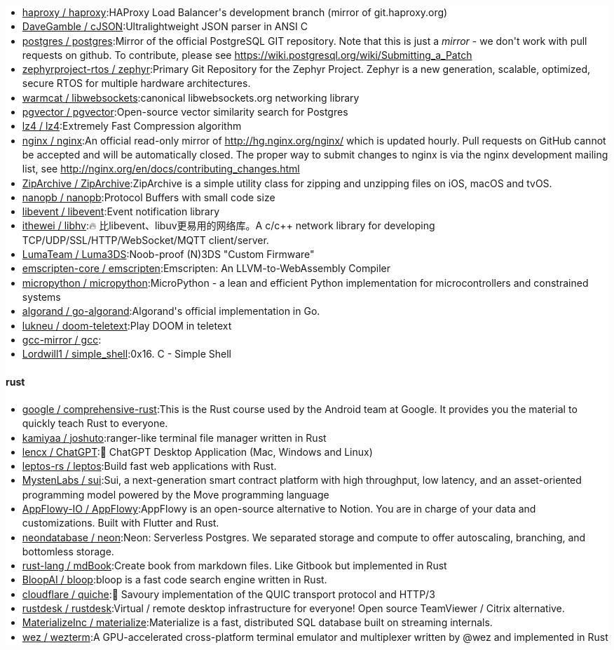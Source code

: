 * [haproxy / haproxy](https://github.com/haproxy/haproxy):HAProxy Load Balancer's development branch (mirror of git.haproxy.org)
* [DaveGamble / cJSON](https://github.com/DaveGamble/cJSON):Ultralightweight JSON parser in ANSI C
* [postgres / postgres](https://github.com/postgres/postgres):Mirror of the official PostgreSQL GIT repository. Note that this is just a *mirror* - we don't work with pull requests on github. To contribute, please see https://wiki.postgresql.org/wiki/Submitting_a_Patch
* [zephyrproject-rtos / zephyr](https://github.com/zephyrproject-rtos/zephyr):Primary Git Repository for the Zephyr Project. Zephyr is a new generation, scalable, optimized, secure RTOS for multiple hardware architectures.
* [warmcat / libwebsockets](https://github.com/warmcat/libwebsockets):canonical libwebsockets.org networking library
* [pgvector / pgvector](https://github.com/pgvector/pgvector):Open-source vector similarity search for Postgres
* [lz4 / lz4](https://github.com/lz4/lz4):Extremely Fast Compression algorithm
* [nginx / nginx](https://github.com/nginx/nginx):An official read-only mirror of http://hg.nginx.org/nginx/ which is updated hourly. Pull requests on GitHub cannot be accepted and will be automatically closed. The proper way to submit changes to nginx is via the nginx development mailing list, see http://nginx.org/en/docs/contributing_changes.html
* [ZipArchive / ZipArchive](https://github.com/ZipArchive/ZipArchive):ZipArchive is a simple utility class for zipping and unzipping files on iOS, macOS and tvOS.
* [nanopb / nanopb](https://github.com/nanopb/nanopb):Protocol Buffers with small code size
* [libevent / libevent](https://github.com/libevent/libevent):Event notification library
* [ithewei / libhv](https://github.com/ithewei/libhv):🔥
比libevent、libuv更易用的网络库。A c/c++ network library for developing TCP/UDP/SSL/HTTP/WebSocket/MQTT client/server.
* [LumaTeam / Luma3DS](https://github.com/LumaTeam/Luma3DS):Noob-proof (N)3DS "Custom Firmware"
* [emscripten-core / emscripten](https://github.com/emscripten-core/emscripten):Emscripten: An LLVM-to-WebAssembly Compiler
* [micropython / micropython](https://github.com/micropython/micropython):MicroPython - a lean and efficient Python implementation for microcontrollers and constrained systems
* [algorand / go-algorand](https://github.com/algorand/go-algorand):Algorand's official implementation in Go.
* [lukneu / doom-teletext](https://github.com/lukneu/doom-teletext):Play DOOM in teletext
* [gcc-mirror / gcc](https://github.com/gcc-mirror/gcc):
* [Lordwill1 / simple_shell](https://github.com/Lordwill1/simple_shell):0x16. C - Simple Shell

#### rust
* [google / comprehensive-rust](https://github.com/google/comprehensive-rust):This is the Rust course used by the Android team at Google. It provides you the material to quickly teach Rust to everyone.
* [kamiyaa / joshuto](https://github.com/kamiyaa/joshuto):ranger-like terminal file manager written in Rust
* [lencx / ChatGPT](https://github.com/lencx/ChatGPT):🔮
ChatGPT Desktop Application (Mac, Windows and Linux)
* [leptos-rs / leptos](https://github.com/leptos-rs/leptos):Build fast web applications with Rust.
* [MystenLabs / sui](https://github.com/MystenLabs/sui):Sui, a next-generation smart contract platform with high throughput, low latency, and an asset-oriented programming model powered by the Move programming language
* [AppFlowy-IO / AppFlowy](https://github.com/AppFlowy-IO/AppFlowy):AppFlowy is an open-source alternative to Notion. You are in charge of your data and customizations. Built with Flutter and Rust.
* [neondatabase / neon](https://github.com/neondatabase/neon):Neon: Serverless Postgres. We separated storage and compute to offer autoscaling, branching, and bottomless storage.
* [rust-lang / mdBook](https://github.com/rust-lang/mdBook):Create book from markdown files. Like Gitbook but implemented in Rust
* [BloopAI / bloop](https://github.com/BloopAI/bloop):bloop is a fast code search engine written in Rust.
* [cloudflare / quiche](https://github.com/cloudflare/quiche):🥧
Savoury implementation of the QUIC transport protocol and HTTP/3
* [rustdesk / rustdesk](https://github.com/rustdesk/rustdesk):Virtual / remote desktop infrastructure for everyone! Open source TeamViewer / Citrix alternative.
* [MaterializeInc / materialize](https://github.com/MaterializeInc/materialize):Materialize is a fast, distributed SQL database built on streaming internals.
* [wez / wezterm](https://github.com/wez/wezterm):A GPU-accelerated cross-platform terminal emulator and multiplexer written by @wez and implemented in Rust
